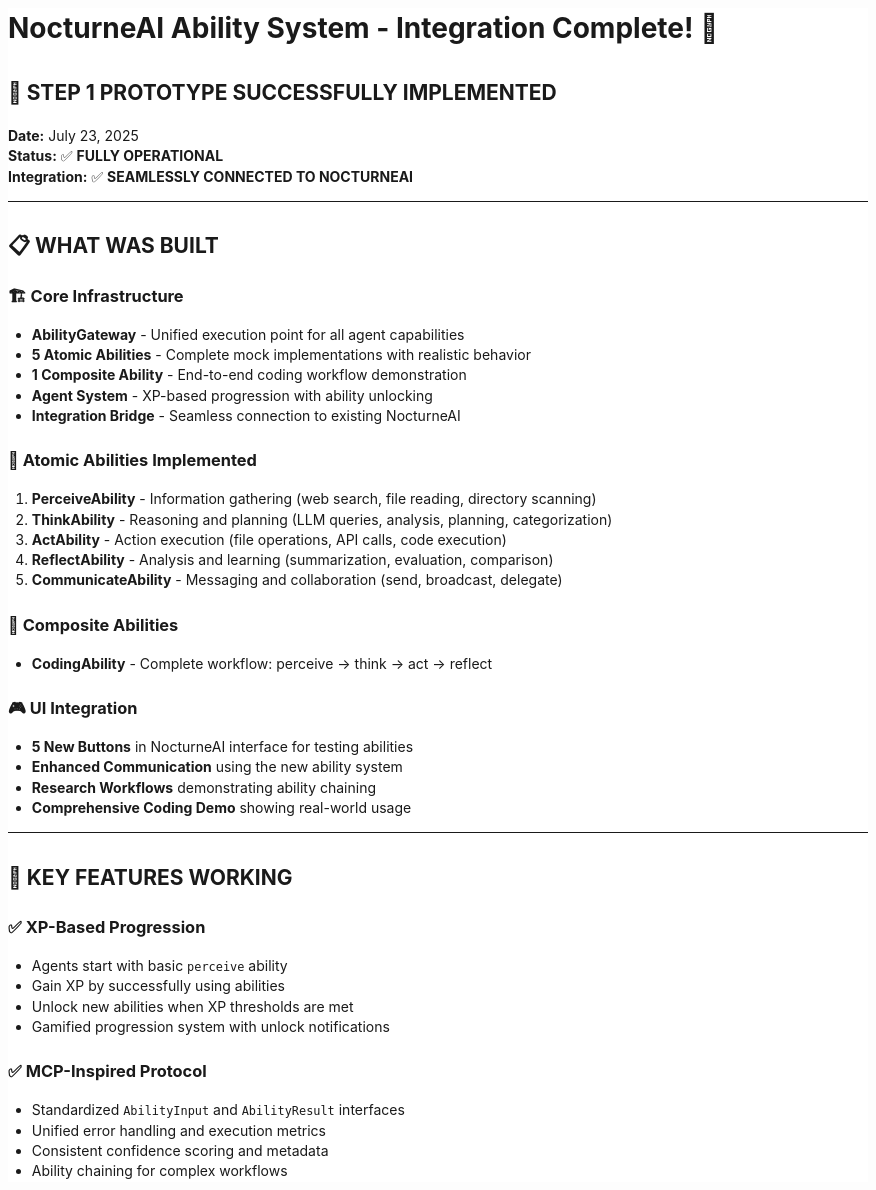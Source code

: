 # NocturneAI Ability System - Integration Complete! 🎉

## 🚀 **STEP 1 PROTOTYPE SUCCESSFULLY IMPLEMENTED**

**Date:** July 23, 2025  
**Status:** ✅ **FULLY OPERATIONAL**  
**Integration:** ✅ **SEAMLESSLY CONNECTED TO NOCTURNEAI**

---

## 📋 **WHAT WAS BUILT**

### 🏗️ **Core Infrastructure**
- **AbilityGateway** - Unified execution point for all agent capabilities
- **5 Atomic Abilities** - Complete mock implementations with realistic behavior
- **1 Composite Ability** - End-to-end coding workflow demonstration
- **Agent System** - XP-based progression with ability unlocking
- **Integration Bridge** - Seamless connection to existing NocturneAI

### 🧠 **Atomic Abilities Implemented**
1. **PerceiveAbility** - Information gathering (web search, file reading, directory scanning)
2. **ThinkAbility** - Reasoning and planning (LLM queries, analysis, planning, categorization)  
3. **ActAbility** - Action execution (file operations, API calls, code execution)
4. **ReflectAbility** - Analysis and learning (summarization, evaluation, comparison)
5. **CommunicateAbility** - Messaging and collaboration (send, broadcast, delegate)

### 🔗 **Composite Abilities**
- **CodingAbility** - Complete workflow: perceive → think → act → reflect

### 🎮 **UI Integration**
- **5 New Buttons** in NocturneAI interface for testing abilities
- **Enhanced Communication** using the new ability system
- **Research Workflows** demonstrating ability chaining
- **Comprehensive Coding Demo** showing real-world usage

---

## 🎯 **KEY FEATURES WORKING**

### ✅ **XP-Based Progression**
- Agents start with basic `perceive` ability
- Gain XP by successfully using abilities  
- Unlock new abilities when XP thresholds are met
- Gamified progression system with unlock notifications

### ✅ **MCP-Inspired Protocol**
- Standardized `AbilityInput` and `AbilityResult` interfaces
- Unified error handling and execution metrics
- Consistent confidence scoring and metadata
- Ability chaining for complex workflows
